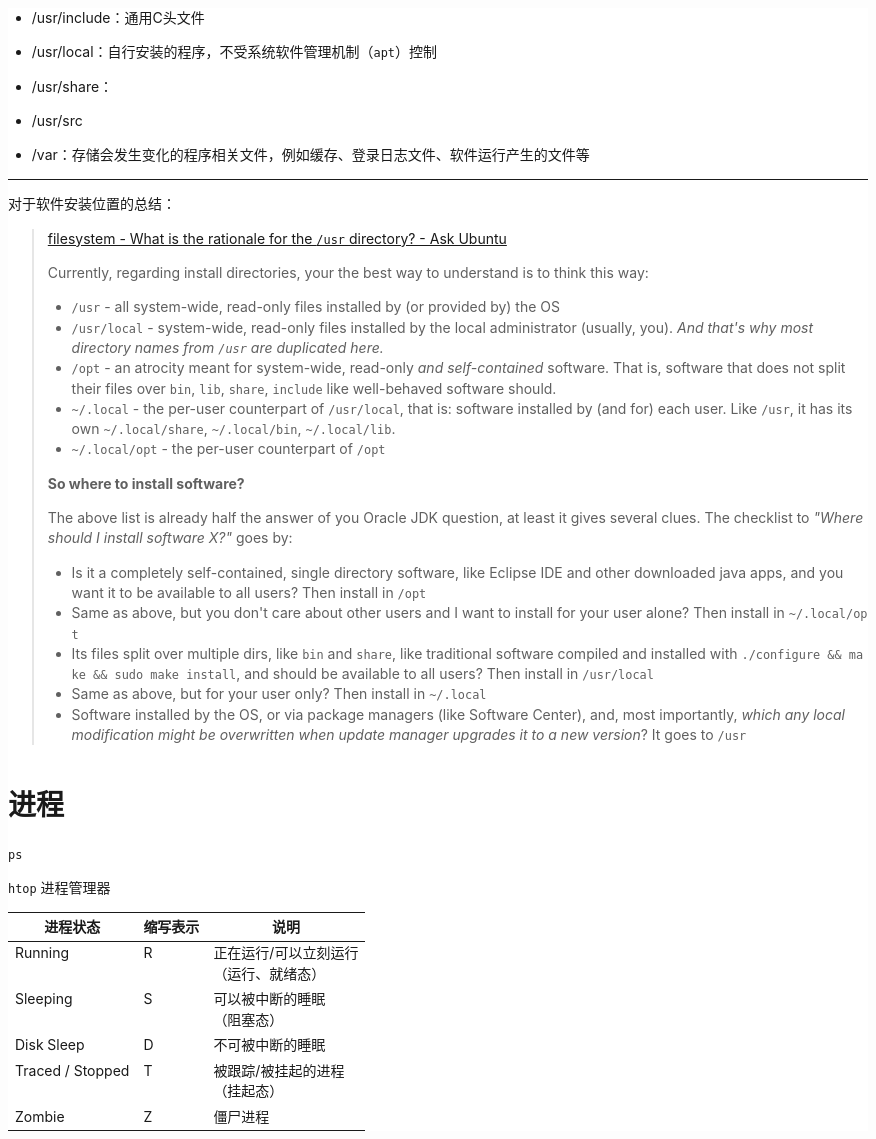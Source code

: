   - /usr/include：通用C头文件
  - /usr/local：自行安装的程序，不受系统软件管理机制（`apt`）控制
  - /usr/share：
  - /usr/src

- /var：存储会发生变化的程序相关文件，例如缓存、登录日志文件、软件运行产生的文件等

---

对于软件安装位置的总结：

> [filesystem - What is the rationale for the `/usr` directory? - Ask Ubuntu](<https://askubuntu.com/a/135679>)
>
> Currently, regarding install directories, your the best way to understand is to think this way:
>
> - `/usr` - all system-wide, read-only files installed by (or provided by) the OS
> - `/usr/local` - system-wide, read-only files installed by the local administrator (usually, you). *And that's why most directory names from `/usr` are duplicated here.*
> - `/opt` - an atrocity meant for system-wide, read-only *and self-contained* software. That is, software that does not split their files over `bin`, `lib`, `share`, `include` like well-behaved software should.
> - `~/.local` - the per-user counterpart of `/usr/local`, that is: software installed by (and for) each user. Like `/usr`, it has its own `~/.local/share`, `~/.local/bin`, `~/.local/lib`.
> - `~/.local/opt` - the per-user counterpart of `/opt`
>
> **So where to install software?**
>
> The above list is already half the answer of you Oracle JDK question, at least it gives several clues. The checklist to *"Where should I install software X?"* goes by:
>
> - Is it a completely self-contained, single directory software, like Eclipse IDE and other downloaded java apps, and you want it to be available to all users? Then install in `/opt`
> - Same as above, but you don't care about other users and I want to install for your user alone? Then install in `~/.local/opt`
> - Its files split over multiple dirs, like `bin` and `share`, like traditional software compiled and installed with `./configure && make && sudo make install`, and should be available to all users? Then install in `/usr/local`
> - Same as above, but for your user only? Then install in `~/.local`
> - Software installed by the OS, or via package managers (like Software Center), and, most importantly, *which any local modification might be overwritten when update manager upgrades it to a new version*? It goes to `/usr`

# 进程

`ps`

`htop` 进程管理器

| 进程状态         | 缩写表示 | 说明                                        |
| ---------------- | -------- | ------------------------------------------- |
| Running          | R        | 正在运行/可以立刻运行<br />（运行、就绪态） |
| Sleeping         | S        | 可以被中断的睡眠<br />（阻塞态）            |
| Disk Sleep       | D        | 不可被中断的睡眠                            |
| Traced / Stopped | T        | 被跟踪/被挂起的进程<br />（挂起态）         |
| Zombie           | Z        | 僵尸进程                                    |
